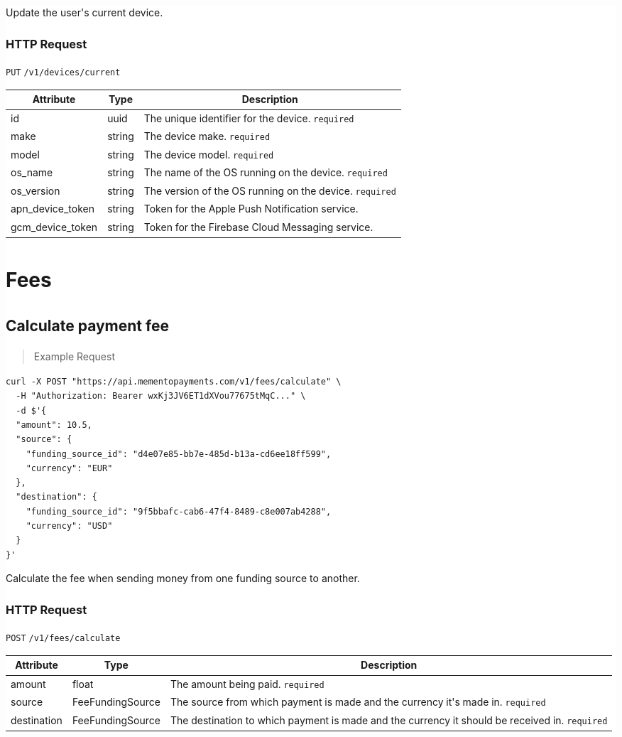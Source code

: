 Update the user's current device.

### HTTP Request

`PUT` `/v1/devices/current`

| Attribute | Type | Description |
| --------- | ---- | ----------- |
| id | uuid | The unique identifier for the device. `required` |
| make | string | The device make. `required` |
| model | string | The device model. `required` |
| os_name | string | The name of the OS running on the device. `required` |
| os_version | string | The version of the OS running on the device. `required` |
| apn_device_token | string | Token for the Apple Push Notification service. |
| gcm_device_token | string | Token for the Firebase Cloud Messaging service. |

# Fees

## Calculate payment fee

> Example Request

```shell
curl -X POST "https://api.mementopayments.com/v1/fees/calculate" \
  -H "Authorization: Bearer wxKj3JV6ET1dXVou77675tMqC..." \
  -d $'{
  "amount": 10.5,
  "source": {
    "funding_source_id": "d4e07e85-bb7e-485d-b13a-cd6ee18ff599",
    "currency": "EUR"
  },
  "destination": {
    "funding_source_id": "9f5bbafc-cab6-47f4-8489-c8e007ab4288",
    "currency": "USD"
  }
}'
```

Calculate the fee when sending money from one funding source to another.

### HTTP Request

`POST` `/v1/fees/calculate`

| Attribute | Type | Description |
| --------- | ---- | ----------- |
| amount | float | The amount being paid. `required` |
| source | FeeFundingSource | The source from which payment is made and the currency it's made in. `required` |
| destination | FeeFundingSource | The destination to which payment is made and the currency it should be received in. `required` |

